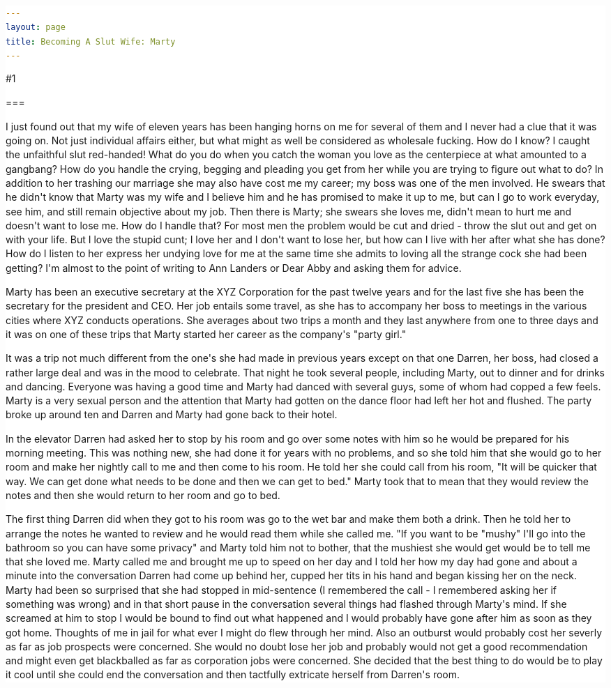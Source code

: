 ```yaml
---
layout: page
title: Becoming A Slut Wife: Marty
---
```

#1 

===

I just found out that my wife of eleven years has been hanging horns on me for several of them and I never had a clue that it was going on. Not just individual affairs either, but what might as well be considered as wholesale fucking. How do I know? I caught the unfaithful slut red-handed! What do you do when you catch the woman you love as the centerpiece at what amounted to a gangbang? How do you handle the crying, begging and pleading you get from her while you are trying to figure out what to do? In addition to her trashing our marriage she may also have cost me my career; my boss was one of the men involved. He swears that he didn't know that Marty was my wife and I believe him and he has promised to make it up to me, but can I go to work everyday, see him, and still remain objective about my job. Then there is Marty; she swears she loves me, didn't mean to hurt me and doesn't want to lose me. How do I handle that? For most men the problem would be cut and dried - throw the slut out and get on with your life. But I love the stupid cunt; I love her and I don't want to lose her, but how can I live with her after what she has done? How do I listen to her express her undying love for me at the same time she admits to loving all the strange cock she had been getting? I'm almost to the point of writing to Ann Landers or Dear Abby and asking them for advice. 

Marty has been an executive secretary at the XYZ Corporation for the past twelve years and for the last five she has been the secretary for the president and CEO. Her job entails some travel, as she has to accompany her boss to meetings in the various cities where XYZ conducts operations. She averages about two trips a month and they last anywhere from one to three days and it was on one of these trips that Marty started her career as the company's "party girl." 

It was a trip not much different from the one's she had made in previous years except on that one Darren, her boss, had closed a rather large deal and was in the mood to celebrate. That night he took several people, including Marty, out to dinner and for drinks and dancing. Everyone was having a good time and Marty had danced with several guys, some of whom had copped a few feels. Marty is a very sexual person and the attention that Marty had gotten on the dance floor had left her hot and flushed. The party broke up around ten and Darren and Marty had gone back to their hotel. 

In the elevator Darren had asked her to stop by his room and go over some notes with him so he would be prepared for his morning meeting. This was nothing new, she had done it for years with no problems, and so she told him that she would go to her room and make her nightly call to me and then come to his room. He told her she could call from his room, "It will be quicker that way. We can get done what needs to be done and then we can get to bed." Marty took that to mean that they would review the notes and then she would return to her room and go to bed. 

The first thing Darren did when they got to his room was go to the wet bar and make them both a drink. Then he told her to arrange the notes he wanted to review and he would read them while she called me. "If you want to be "mushy" I'll go into the bathroom so you can have some privacy" and Marty told him not to bother, that the mushiest she would get would be to tell me that she loved me. Marty called me and brought me up to speed on her day and I told her how my day had gone and about a minute into the conversation Darren had come up behind her, cupped her tits in his hand and began kissing her on the neck. Marty had been so surprised that she had stopped in mid-sentence (I remembered the call - I remembered asking her if something was wrong) and in that short pause in the conversation several things had flashed through Marty's mind. If she screamed at him to stop I would be bound to find out what happened and I would probably have gone after him as soon as they got home. Thoughts of me in jail for what ever I might do flew through her mind. Also an outburst would probably cost her severly as far as job prospects were concerned. She would no doubt lose her job and probably would not get a good recommendation and might even get blackballed as far as corporation jobs were concerned. She decided that the best thing to do would be to play it cool until she could end the conversation and then tactfully extricate herself from Darren's room. 
